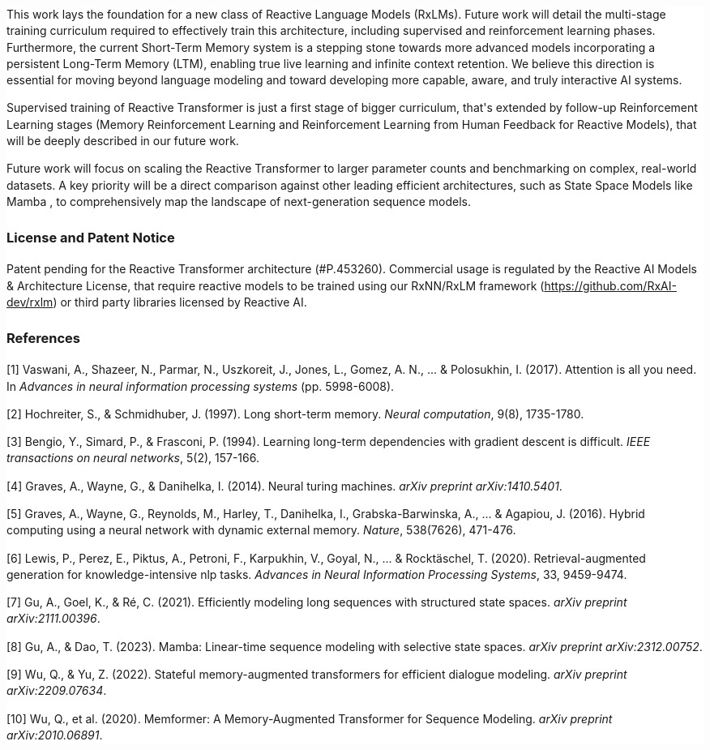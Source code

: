This work lays the foundation for a new class of Reactive Language Models (RxLMs). Future work will detail the multi-stage training curriculum required to effectively train this architecture, including supervised and reinforcement learning phases. Furthermore, the current Short-Term Memory system is a stepping stone towards more advanced models incorporating a persistent Long-Term Memory (LTM), enabling true live learning and infinite context retention. We believe this direction is essential for moving beyond language modeling and toward developing more capable, aware, and truly interactive AI systems.

Supervised training of Reactive Transformer is just a first stage of bigger curriculum, that's extended by follow-up Reinforcement Learning stages (Memory Reinforcement Learning and Reinforcement Learning from Human Feedback for Reactive Models), that will be deeply described in our future work.

Future work will focus on scaling the Reactive Transformer to larger parameter counts and benchmarking on complex, real-world datasets. A key priority will be a direct comparison against other leading efficient architectures, such as State Space Models like Mamba , to comprehensively map the landscape of next-generation sequence models.

### License and Patent Notice
Patent pending for the Reactive Transformer architecture (#P.453260). Commercial usage is regulated by the Reactive AI Models & Architecture License, that require reactive models to be trained using our RxNN/RxLM framework (https://github.com/RxAI-dev/rxlm) or third party libraries licensed by Reactive AI.

### References

[1] Vaswani, A., Shazeer, N., Parmar, N., Uszkoreit, J., Jones, L., Gomez, A. N., ... & Polosukhin, I. (2017). Attention is all you need. In *Advances in neural information processing systems* (pp. 5998-6008).

[2] Hochreiter, S., & Schmidhuber, J. (1997). Long short-term memory. *Neural computation*, 9(8), 1735-1780.

[3] Bengio, Y., Simard, P., & Frasconi, P. (1994). Learning long-term dependencies with gradient descent is difficult. *IEEE transactions on neural networks*, 5(2), 157-166.

[4] Graves, A., Wayne, G., & Danihelka, I. (2014). Neural turing machines. *arXiv preprint arXiv:1410.5401*.

[5] Graves, A., Wayne, G., Reynolds, M., Harley, T., Danihelka, I., Grabska-Barwinska, A., ... & Agapiou, J. (2016). Hybrid computing using a neural network with dynamic external memory. *Nature*, 538(7626), 471-476.

[6] Lewis, P., Perez, E., Piktus, A., Petroni, F., Karpukhin, V., Goyal, N., ... & Rocktäschel, T. (2020). Retrieval-augmented generation for knowledge-intensive nlp tasks. *Advances in Neural Information Processing Systems*, 33, 9459-9474.

[7] Gu, A., Goel, K., & Ré, C. (2021). Efficiently modeling long sequences with structured state spaces. *arXiv preprint arXiv:2111.00396*.

[8] Gu, A., & Dao, T. (2023). Mamba: Linear-time sequence modeling with selective state spaces. *arXiv preprint arXiv:2312.00752*.

[9] Wu, Q., & Yu, Z. (2022). Stateful memory-augmented transformers for efficient dialogue modeling. *arXiv preprint arXiv:2209.07634*.

[10] Wu, Q., et al. (2020). Memformer: A Memory-Augmented Transformer for Sequence Modeling. *arXiv preprint arXiv:2010.06891*.
